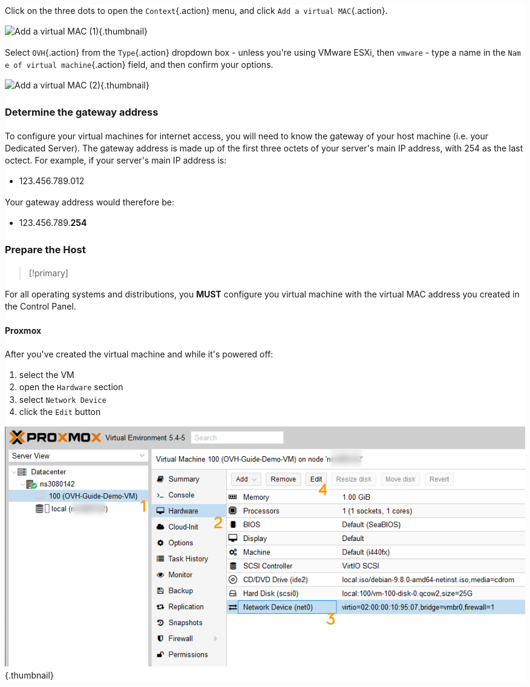 Click on the three dots to open the `Context`{.action} menu, and click `Add a virtual MAC`{.action}.

![Add a virtual MAC (1)](images/virtual_mac_02.png){.thumbnail}

Select `OVH`{.action} from the `Type`{.action} dropdown box - unless you're using VMware ESXi, then `vmware` - type a name in the `Name of virtual machine`{.action} field, and then confirm your options.

![Add a virtual MAC (2)](images/virtual_mac_03.png){.thumbnail}

### Determine the gateway address

To configure your virtual machines for internet access, you will need to know the gateway of your host machine (i.e. your Dedicated Server). The gateway address is made up of the first three octets of your server's main IP address, with 254 as the last octect. For example, if your server's main IP address is:

* 123.456.789.012

Your gateway address would therefore be:

* 123.456.789.**254**

### Prepare the Host

> [!primary]
>
For all operating systems and distributions, you **MUST** configure you virtual machine with the virtual MAC address you created in the Control Panel.
>
#### Proxmox
After you've created the virtual machine and while it's powered off:
 1. select the VM
 2. open the `Hardware` section
 3. select `Network Device`
 4. click the `Edit` button

![navigate to Network Device](images/proxmox_01.png){.thumbnail}
